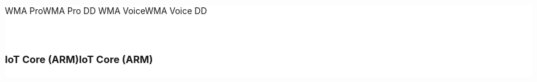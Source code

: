 <td align="left"></td>
<td align="left"></td>
<td align="left"></td>
<td align="left"></td>
<td align="left"></td>
<td align="left"></td>
<td align="left"></td>
</tr>
<tr class="odd">
<td align="left"><span data-ttu-id="0f47e-285">WMA Pro</span><span class="sxs-lookup"><span data-stu-id="0f47e-285">WMA Pro</span></span></td>
<td align="left"></td>
<td align="left"></td>
<td align="left"></td>
<td align="left"></td>
<td align="left"><span data-ttu-id="0f47e-286">D</span><span class="sxs-lookup"><span data-stu-id="0f47e-286">D</span></span></td>
<td align="left"></td>
<td align="left"></td>
<td align="left"></td>
<td align="left"></td>
<td align="left"></td>
<td align="left"></td>
<td align="left"></td>
</tr>
<tr class="even">
<td align="left"><span data-ttu-id="0f47e-287">WMA Voice</span><span class="sxs-lookup"><span data-stu-id="0f47e-287">WMA Voice</span></span></td>
<td align="left"></td>
<td align="left"></td>
<td align="left"></td>
<td align="left"></td>
<td align="left"><span data-ttu-id="0f47e-288">D</span><span class="sxs-lookup"><span data-stu-id="0f47e-288">D</span></span></td>
<td align="left"></td>
<td align="left"></td>
<td align="left"></td>
<td align="left"></td>
<td align="left"></td>
<td align="left"></td>
<td align="left"></td>
</tr>
</tbody>
</table>

 

### <a name="iot-core-arm"></a><span data-ttu-id="0f47e-289">IoT Core (ARM)</span><span class="sxs-lookup"><span data-stu-id="0f47e-289">IoT Core (ARM)</span></span>

<table>
<colgroup>
<col width="7%" />
<col width="7%" />
<col width="7%" />
<col width="7%" />
<col width="7%" />
<col width="7%" />
<col width="7%" />
<col width="7%" />
<col width="7%" />
<col width="7%" />
<col width="7%" />
<col width="7%" />
